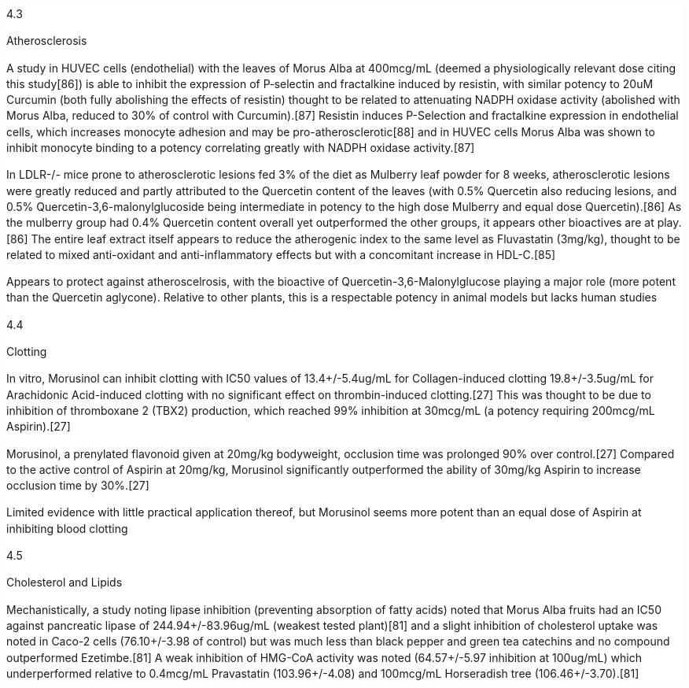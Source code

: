 
4.3

Atherosclerosis

A study in HUVEC cells (endothelial) with the leaves of Morus Alba at 400mcg/mL (deemed a physiologically relevant dose citing this study[86]) is able to inhibit the expression of P‐selectin and fractalkine induced by resistin, with similar potency to 20uM Curcumin (both fully abolishing the effects of resistin) thought to be related to attenuating NADPH oxidase activity (abolished with Morus Alba, reduced to 30% of control with Curcumin).[87] Resistin induces P-Selection and fractalkine expression in endothelial cells, which increases monocyte adhesion and may be pro-atherosclerotic[88] and in HUVEC cells Morus Alba was shown to inhibit monocyte binding to a potency correlating greatly with NADPH oxidase activity.[87]

In LDLR-/- mice prone to atherosclerotic lesions fed 3% of the diet as Mulberry leaf powder for 8 weeks, atherosclerotic lesions were greatly reduced and partly attributed to the Quercetin content of the leaves (with 0.5% Quercetin also reducing lesions, and 0.5% Quercetin-3,6-malonylglucoside being intermediate in potency to the high dose Mulberry and equal dose Quercetin).[86] As the mulberry group had 0.4% Quercetin content overall yet outperformed the other groups, it appears other bioactives are at play.[86] The entire leaf extract itself appears to reduce the atherogenic index to the same level as Fluvastatin (3mg/kg), thought to be related to mixed anti-oxidant and anti-inflammatory effects but with a concomitant increase in HDL-C.[85]


Appears to protect against atheroscelrosis, with the bioactive of Quercetin-3,6-Malonylglucose playing a major role (more potent than the Quercetin aglycone). Relative to other plants, this is a respectable potency in animal models but lacks human studies


4.4

Clotting

In vitro, Morusinol can inhibit clotting with IC50 values of 13.4+/-5.4ug/mL for Collagen-induced clotting 19.8+/-3.5ug/mL for Arachidonic Acid-induced clotting with no significant effect on thrombin-induced clotting.[27] This was thought to be due to inhibition of thromboxane 2 (TBX2) production, which reached 99% inhibition at 30mcg/mL (a potency requiring 200mcg/mL Aspirin).[27]

Morusinol, a prenylated flavonoid given at 20mg/kg bodyweight, occlusion time was prolonged 90% over control.[27] Compared to the active control of Aspirin at 20mg/kg, Morusinol significantly outperformed the ability of 30mg/kg Aspirin to increase occlusion time by 30%.[27]


Limited evidence with little practical application thereof, but Morusinol seems more potent than an equal dose of Aspirin at inhibiting blood clotting


4.5

Cholesterol and Lipids

Mechanistically, a study noting lipase inhibition (preventing absorption of fatty acids) noted that Morus Alba fruits had an IC50 against pancreatic lipase of 244.94+/-83.96ug/mL (weakest tested plant)[81] and a slight inhibition of cholesterol uptake was noted in Caco-2 cells (76.10+/-3.98 of control) but was much less than black pepper and green tea catechins and no compound outperformed Ezetimbe.[81] A weak inhibition of HMG-CoA activity was noted (64.57+/-5.97 inhibition at 100ug/mL) which underperformed relative to 0.4mcg/mL Pravastatin (103.96+/-4.08) and 100mcg/mL Horseradish tree (106.46+/-3.70).[81]
